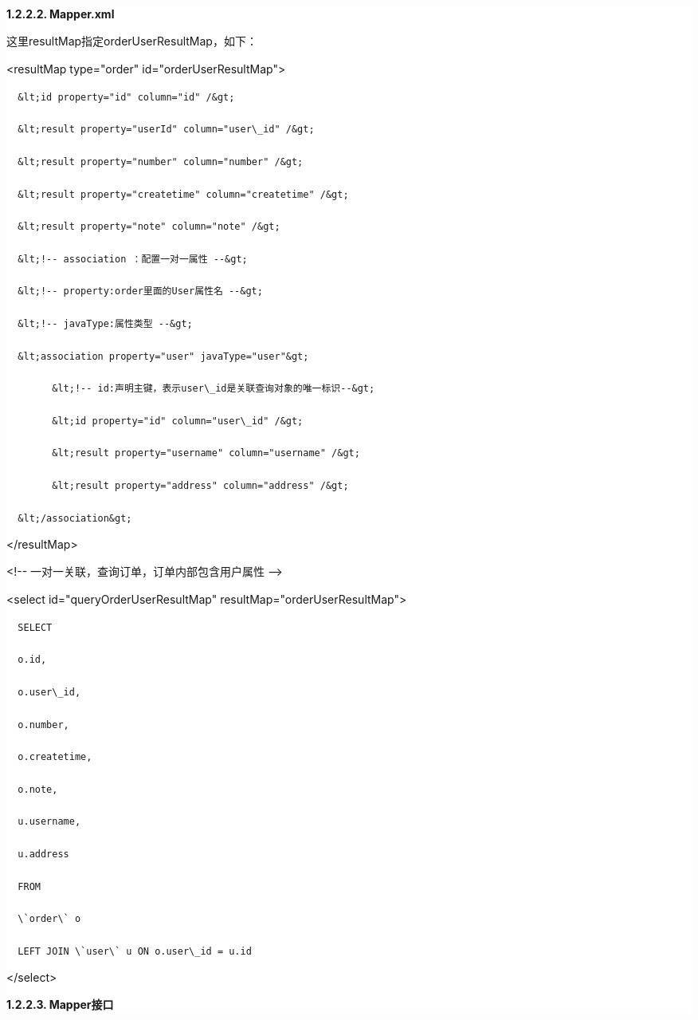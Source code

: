 **1.2.2.2. Mapper.xml**

这里resultMap指定orderUserResultMap，如下：

&lt;resultMap type="order" id="orderUserResultMap"&gt;

      &lt;id property="id" column="id" /&gt;

      &lt;result property="userId" column="user\_id" /&gt;

      &lt;result property="number" column="number" /&gt;

      &lt;result property="createtime" column="createtime" /&gt;

      &lt;result property="note" column="note" /&gt;

      &lt;!-- association ：配置一对一属性 --&gt;

      &lt;!-- property:order里面的User属性名 --&gt;

      &lt;!-- javaType:属性类型 --&gt;

      &lt;association property="user" javaType="user"&gt;

            &lt;!-- id:声明主键，表示user\_id是关联查询对象的唯一标识--&gt;

            &lt;id property="id" column="user\_id" /&gt;

            &lt;result property="username" column="username" /&gt;

            &lt;result property="address" column="address" /&gt;

      &lt;/association&gt;

&lt;/resultMap&gt;

&lt;!-- 一对一关联，查询订单，订单内部包含用户属性 --&gt;

&lt;select id="queryOrderUserResultMap" resultMap="orderUserResultMap"&gt;

      SELECT

      o.id,

      o.user\_id,

      o.number,

      o.createtime,

      o.note,

      u.username,

      u.address

      FROM

      \`order\` o

      LEFT JOIN \`user\` u ON o.user\_id = u.id

&lt;/select&gt;

**1.2.2.3. Mapper接口**
